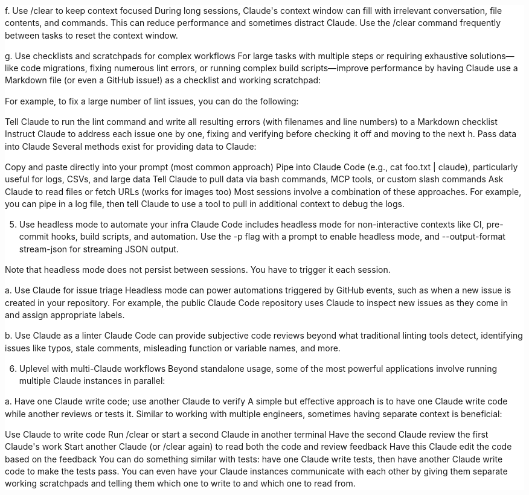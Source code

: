 f. Use /clear to keep context focused
During long sessions, Claude's context window can fill with irrelevant conversation, file contents, and commands. This can reduce performance and sometimes distract Claude. Use the /clear command frequently between tasks to reset the context window.

g. Use checklists and scratchpads for complex workflows
For large tasks with multiple steps or requiring exhaustive solutions—like code migrations, fixing numerous lint errors, or running complex build scripts—improve performance by having Claude use a Markdown file (or even a GitHub issue!) as a checklist and working scratchpad:

For example, to fix a large number of lint issues, you can do the following:

Tell Claude to run the lint command and write all resulting errors (with filenames and line numbers) to a Markdown checklist
Instruct Claude to address each issue one by one, fixing and verifying before checking it off and moving to the next
h. Pass data into Claude
Several methods exist for providing data to Claude:

Copy and paste directly into your prompt (most common approach)
Pipe into Claude Code (e.g., cat foo.txt | claude), particularly useful for logs, CSVs, and large data
Tell Claude to pull data via bash commands, MCP tools, or custom slash commands
Ask Claude to read files or fetch URLs (works for images too)
Most sessions involve a combination of these approaches. For example, you can pipe in a log file, then tell Claude to use a tool to pull in additional context to debug the logs.

5. Use headless mode to automate your infra
Claude Code includes headless mode for non-interactive contexts like CI, pre-commit hooks, build scripts, and automation. Use the -p flag with a prompt to enable headless mode, and --output-format stream-json for streaming JSON output.

Note that headless mode does not persist between sessions. You have to trigger it each session.

a. Use Claude for issue triage
Headless mode can power automations triggered by GitHub events, such as when a new issue is created in your repository. For example, the public Claude Code repository uses Claude to inspect new issues as they come in and assign appropriate labels.

b. Use Claude as a linter
Claude Code can provide subjective code reviews beyond what traditional linting tools detect, identifying issues like typos, stale comments, misleading function or variable names, and more.

6. Uplevel with multi-Claude workflows
Beyond standalone usage, some of the most powerful applications involve running multiple Claude instances in parallel:

a. Have one Claude write code; use another Claude to verify
A simple but effective approach is to have one Claude write code while another reviews or tests it. Similar to working with multiple engineers, sometimes having separate context is beneficial:

Use Claude to write code
Run /clear or start a second Claude in another terminal
Have the second Claude review the first Claude's work
Start another Claude (or /clear again) to read both the code and review feedback
Have this Claude edit the code based on the feedback
You can do something similar with tests: have one Claude write tests, then have another Claude write code to make the tests pass. You can even have your Claude instances communicate with each other by giving them separate working scratchpads and telling them which one to write to and which one to read from.
